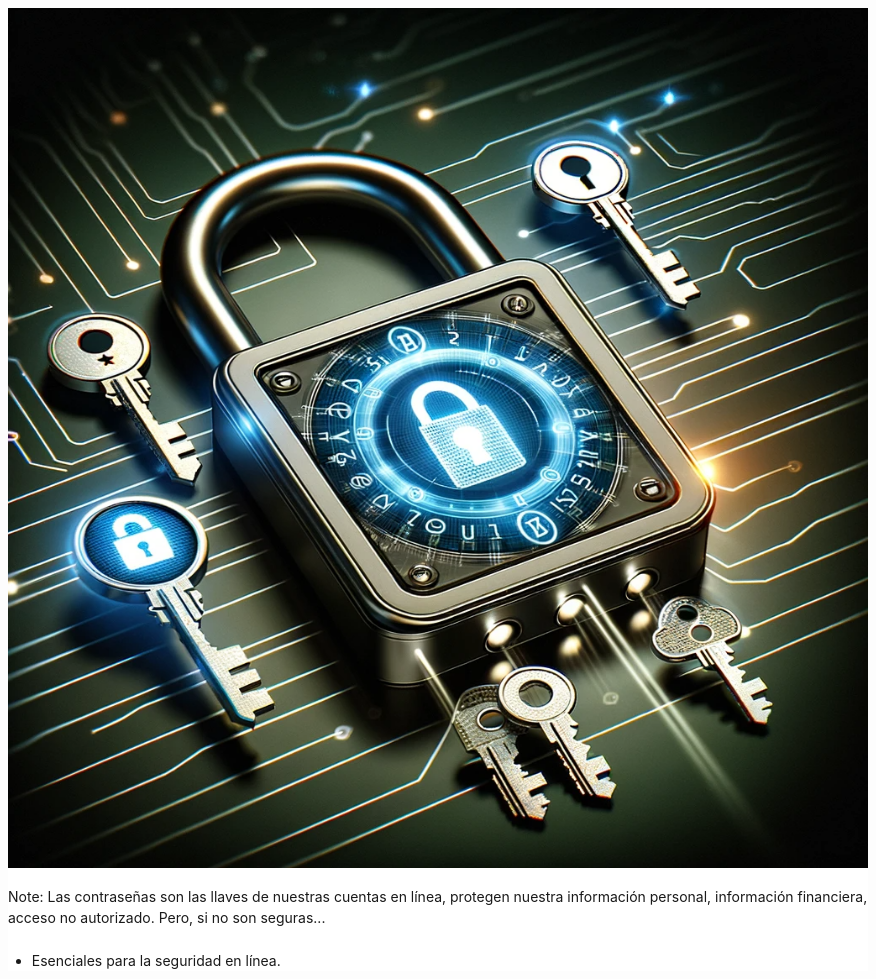 <img class="r-stretch" style="text-align: center" src="assets/sesion1/primera_linea.png">

Note:
Las contraseñas son las llaves de nuestras cuentas en línea, protegen nuestra información personal, información financiera, acceso no autorizado. Pero, si no son seguras...


###

* Esenciales para la seguridad en línea.
